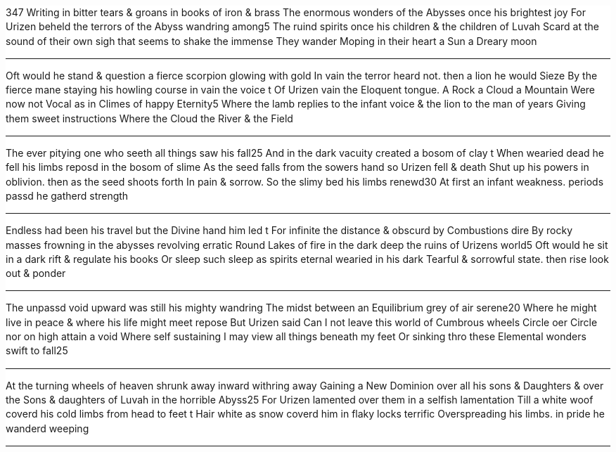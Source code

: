 347
Writing in bitter tears & groans in books of iron & brass
The enormous wonders of the Abysses once his brightest joy
For Urizen beheld the terrors of the Abyss wandring among5
The ruind spirits once his children & the children of Luvah
Scard at the sound of their own sigh that seems to shake the immense
They wander Moping in their heart a Sun a Dreary moon

---
Oft would he stand & question a fierce scorpion glowing with gold
In vain the terror heard not. then a lion he would Sieze
By the fierce mane staying his howling course in vain the voice t
Of Urizen vain the Eloquent tongue. A Rock a Cloud a Mountain
Were now not Vocal as in Climes of happy Eternity5
Where the lamb replies to the infant voice & the lion to the man of years
Giving them sweet instructions Where the Cloud the River & the Field

---
The ever pitying one who seeth all things saw his fall25
And in the dark vacuity created a bosom of clay t
When wearied dead he fell his limbs reposd in the bosom of slime
As the seed falls from the sowers hand so Urizen fell & death
Shut up his powers in oblivion. then as the seed shoots forth
In pain & sorrow. So the slimy bed his limbs renewd30
At first an infant weakness. periods passd he gatherd strength

---
Endless had been his travel but the Divine hand him led t
For infinite the distance & obscurd by Combustions dire
By rocky masses frowning in the abysses revolving erratic
Round Lakes of fire in the dark deep the ruins of Urizens world5
Oft would he sit in a dark rift & regulate his books
Or sleep such sleep as spirits eternal wearied in his dark
Tearful & sorrowful state. then rise look out & ponder

---
The unpassd void upward was still his mighty wandring
The midst between an Equilibrium grey of air serene20
Where he might live in peace & where his life might meet repose
But Urizen said Can I not leave this world of Cumbrous wheels
Circle oer Circle nor on high attain a void
Where self sustaining I may view all things beneath my feet
Or sinking thro these Elemental wonders swift to fall25

---
At the turning wheels of heaven shrunk away inward withring away
Gaining a New Dominion over all his sons & Daughters
& over the Sons & daughters of Luvah in the horrible Abyss25
For Urizen lamented over them in a selfish lamentation
Till a white woof coverd his cold limbs from head to feet t
Hair white as snow coverd him in flaky locks terrific
Overspreading his limbs. in pride he wanderd weeping

---